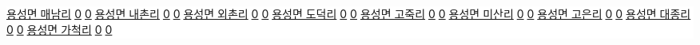 
  <tr class="item">
    <td><a href="4729034028.html">용성면 매남리</a></td>
    <td><a href="4729034028.html">0</a></td>
    <td><a href="4729034028.html">0</a></td>
  </tr>
    

  <tr class="item">
    <td><a href="4729034029.html">용성면 내촌리</a></td>
    <td><a href="4729034029.html">0</a></td>
    <td><a href="4729034029.html">0</a></td>
  </tr>
    

  <tr class="item">
    <td><a href="4729034030.html">용성면 외촌리</a></td>
    <td><a href="4729034030.html">0</a></td>
    <td><a href="4729034030.html">0</a></td>
  </tr>
    

  <tr class="item">
    <td><a href="4729034031.html">용성면 도덕리</a></td>
    <td><a href="4729034031.html">0</a></td>
    <td><a href="4729034031.html">0</a></td>
  </tr>
    

  <tr class="item">
    <td><a href="4729034032.html">용성면 고죽리</a></td>
    <td><a href="4729034032.html">0</a></td>
    <td><a href="4729034032.html">0</a></td>
  </tr>
    

  <tr class="item">
    <td><a href="4729034033.html">용성면 미산리</a></td>
    <td><a href="4729034033.html">0</a></td>
    <td><a href="4729034033.html">0</a></td>
  </tr>
    

  <tr class="item">
    <td><a href="4729034034.html">용성면 고은리</a></td>
    <td><a href="4729034034.html">0</a></td>
    <td><a href="4729034034.html">0</a></td>
  </tr>
    

  <tr class="item">
    <td><a href="4729034036.html">용성면 대종리</a></td>
    <td><a href="4729034036.html">0</a></td>
    <td><a href="4729034036.html">0</a></td>
  </tr>
    

  <tr class="item">
    <td><a href="4729034037.html">용성면 가척리</a></td>
    <td><a href="4729034037.html">0</a></td>
    <td><a href="4729034037.html">0</a></td>
  </tr>
    